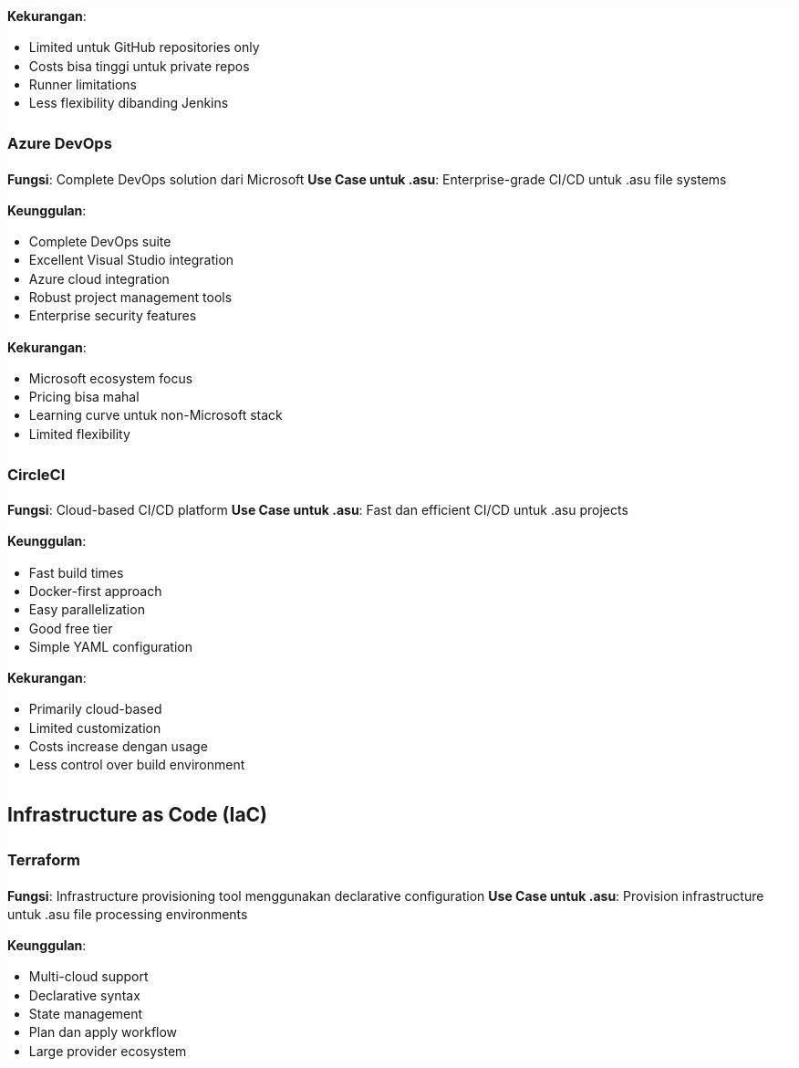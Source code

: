 **Kekurangan**:
- Limited untuk GitHub repositories only
- Costs bisa tinggi untuk private repos
- Runner limitations
- Less flexibility dibanding Jenkins

### Azure DevOps
**Fungsi**: Complete DevOps solution dari Microsoft
**Use Case untuk .asu**: Enterprise-grade CI/CD untuk .asu file systems

**Keunggulan**:
- Complete DevOps suite
- Excellent Visual Studio integration
- Azure cloud integration
- Robust project management tools
- Enterprise security features

**Kekurangan**:
- Microsoft ecosystem focus
- Pricing bisa mahal
- Learning curve untuk non-Microsoft stack
- Limited flexibility

### CircleCI
**Fungsi**: Cloud-based CI/CD platform
**Use Case untuk .asu**: Fast dan efficient CI/CD untuk .asu projects

**Keunggulan**:
- Fast build times
- Docker-first approach
- Easy parallelization
- Good free tier
- Simple YAML configuration

**Kekurangan**:
- Primarily cloud-based
- Limited customization
- Costs increase dengan usage
- Less control over build environment

## Infrastructure as Code (IaC)

### Terraform
**Fungsi**: Infrastructure provisioning tool menggunakan declarative configuration
**Use Case untuk .asu**: Provision infrastructure untuk .asu file processing environments

**Keunggulan**:
- Multi-cloud support
- Declarative syntax
- State management
- Plan dan apply workflow
- Large provider ecosystem
